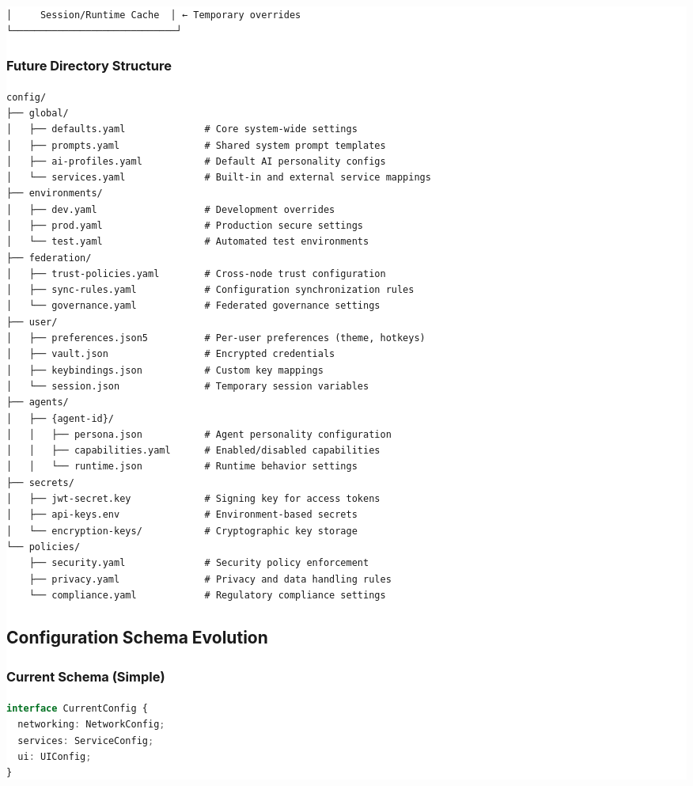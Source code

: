 ```
│     Session/Runtime Cache  │ ← Temporary overrides
└─────────────────────────────┘
```

### Future Directory Structure

```
config/
├── global/
│   ├── defaults.yaml              # Core system-wide settings
│   ├── prompts.yaml               # Shared system prompt templates
│   ├── ai-profiles.yaml           # Default AI personality configs
│   └── services.yaml              # Built-in and external service mappings
├── environments/
│   ├── dev.yaml                   # Development overrides
│   ├── prod.yaml                  # Production secure settings
│   └── test.yaml                  # Automated test environments
├── federation/
│   ├── trust-policies.yaml        # Cross-node trust configuration
│   ├── sync-rules.yaml            # Configuration synchronization rules
│   └── governance.yaml            # Federated governance settings
├── user/
│   ├── preferences.json5          # Per-user preferences (theme, hotkeys)
│   ├── vault.json                 # Encrypted credentials
│   ├── keybindings.json           # Custom key mappings
│   └── session.json               # Temporary session variables
├── agents/
│   ├── {agent-id}/
│   │   ├── persona.json           # Agent personality configuration
│   │   ├── capabilities.yaml      # Enabled/disabled capabilities
│   │   └── runtime.json           # Runtime behavior settings
├── secrets/
│   ├── jwt-secret.key             # Signing key for access tokens
│   ├── api-keys.env               # Environment-based secrets
│   └── encryption-keys/           # Cryptographic key storage
└── policies/
    ├── security.yaml              # Security policy enforcement
    ├── privacy.yaml               # Privacy and data handling rules
    └── compliance.yaml            # Regulatory compliance settings
```

## Configuration Schema Evolution

### Current Schema (Simple)

```typescript
interface CurrentConfig {
  networking: NetworkConfig;
  services: ServiceConfig;
  ui: UIConfig;
}
```
